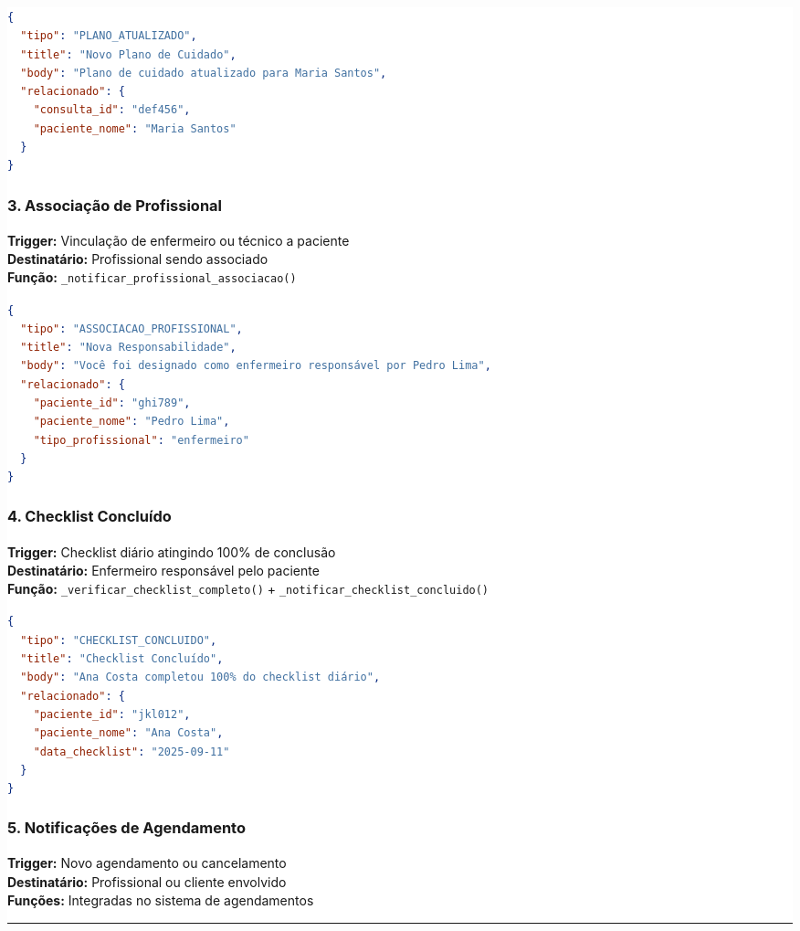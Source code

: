 ```json
{
  "tipo": "PLANO_ATUALIZADO",
  "title": "Novo Plano de Cuidado",
  "body": "Plano de cuidado atualizado para Maria Santos",
  "relacionado": {
    "consulta_id": "def456",
    "paciente_nome": "Maria Santos"
  }
}
```

### 3. **Associação de Profissional**
**Trigger:** Vinculação de enfermeiro ou técnico a paciente  
**Destinatário:** Profissional sendo associado  
**Função:** `_notificar_profissional_associacao()`

```json
{
  "tipo": "ASSOCIACAO_PROFISSIONAL",
  "title": "Nova Responsabilidade",
  "body": "Você foi designado como enfermeiro responsável por Pedro Lima",
  "relacionado": {
    "paciente_id": "ghi789",
    "paciente_nome": "Pedro Lima",
    "tipo_profissional": "enfermeiro"
  }
}
```

### 4. **Checklist Concluído**
**Trigger:** Checklist diário atingindo 100% de conclusão  
**Destinatário:** Enfermeiro responsável pelo paciente  
**Função:** `_verificar_checklist_completo()` + `_notificar_checklist_concluido()`

```json
{
  "tipo": "CHECKLIST_CONCLUIDO",
  "title": "Checklist Concluído",
  "body": "Ana Costa completou 100% do checklist diário",
  "relacionado": {
    "paciente_id": "jkl012",
    "paciente_nome": "Ana Costa",
    "data_checklist": "2025-09-11"
  }
}
```

### 5. **Notificações de Agendamento**
**Trigger:** Novo agendamento ou cancelamento  
**Destinatário:** Profissional ou cliente envolvido  
**Funções:** Integradas no sistema de agendamentos

---